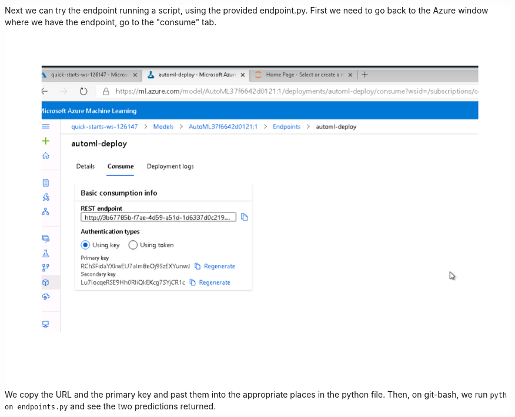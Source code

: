 Next we can try the endpoint running a script, using the provided endpoint.py. First we need to go back to the Azure window where we have the endpoint, go to the "consume" tab.
![consume tab](./images/endPoint.png)
We copy the URL and the primary key and past them into the appropriate places in the python file. Then, on git-bash, we run ``python endpoints.py`` and see the two predictions returned.